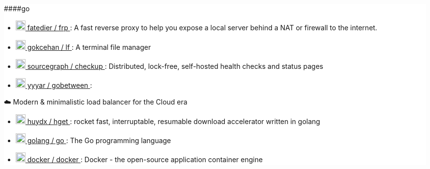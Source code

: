 
####go
* <img src='https://avatars0.githubusercontent.com/u/7346661?v=3&s=40' height='20' width='20'>[
      fatedier
      /
      frp
](https://github.com/fatedier/frp): 
      A fast reverse proxy to help you expose a local server behind a NAT or firewall to the internet.
    
* <img src='https://avatars3.githubusercontent.com/u/1835672?v=3&s=40' height='20' width='20'>[
      gokcehan
      /
      lf
](https://github.com/gokcehan/lf): 
      A terminal file manager
    
* <img src='https://avatars0.githubusercontent.com/u/1128849?v=3&s=40' height='20' width='20'>[
      sourcegraph
      /
      checkup
](https://github.com/sourcegraph/checkup): 
      Distributed, lock-free, self-hosted health checks and status pages
    
* <img src='https://avatars2.githubusercontent.com/u/219061?v=3&s=40' height='20' width='20'>[
      yyyar
      /
      gobetween
](https://github.com/yyyar/gobetween): 
      
☁️ Modern & minimalistic load balancer for the Сloud era
    
* <img src='https://avatars0.githubusercontent.com/u/535718?v=3&s=40' height='20' width='20'>[
      huydx
      /
      hget
](https://github.com/huydx/hget): 
      rocket fast, interruptable, resumable download accelerator written in golang
    
* <img src='https://avatars3.githubusercontent.com/u/104030?v=3&s=40' height='20' width='20'>[
      golang
      /
      go
](https://github.com/golang/go): 
      The Go programming language
    
* <img src='https://avatars1.githubusercontent.com/u/749551?v=3&s=40' height='20' width='20'>[
      docker
      /
      docker
](https://github.com/docker/docker): 
      Docker - the open-source application container engine
    